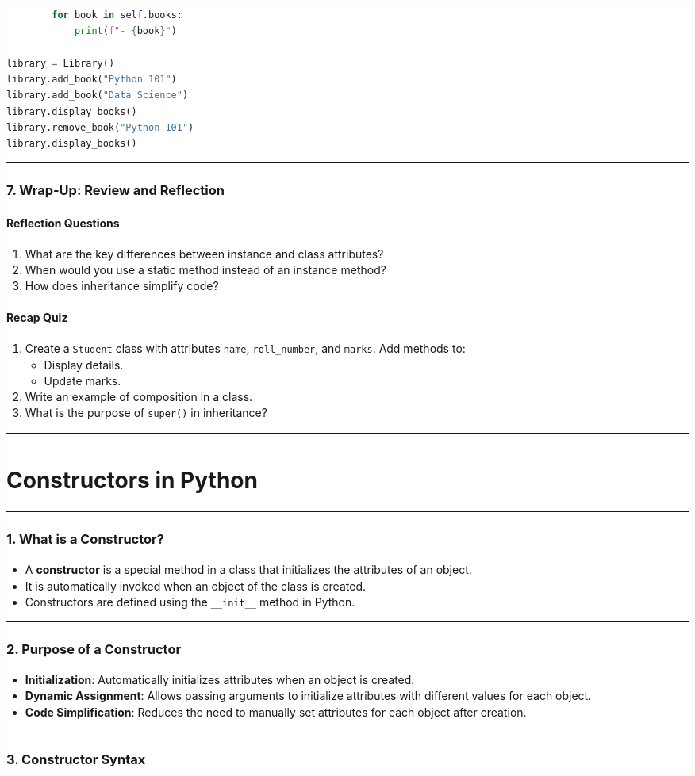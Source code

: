 ```python
        for book in self.books:
            print(f"- {book}")

library = Library()
library.add_book("Python 101")
library.add_book("Data Science")
library.display_books()
library.remove_book("Python 101")
library.display_books()
```

---

### **7. Wrap-Up: Review and Reflection**

#### **Reflection Questions**
1. What are the key differences between instance and class attributes?
2. When would you use a static method instead of an instance method?
3. How does inheritance simplify code?

#### **Recap Quiz**
1. Create a `Student` class with attributes `name`, `roll_number`, and `marks`. Add methods to:
   - Display details.
   - Update marks.
2. Write an example of composition in a class.
3. What is the purpose of `super()` in inheritance?

-------------

# **Constructors in Python**

---

### **1. What is a Constructor?**
- A **constructor** is a special method in a class that initializes the attributes of an object.
- It is automatically invoked when an object of the class is created.
- Constructors are defined using the `__init__` method in Python.

---

### **2. Purpose of a Constructor**
- **Initialization**: Automatically initializes attributes when an object is created.
- **Dynamic Assignment**: Allows passing arguments to initialize attributes with different values for each object.
- **Code Simplification**: Reduces the need to manually set attributes for each object after creation.

---

### **3. Constructor Syntax**
